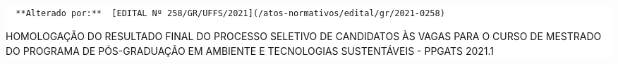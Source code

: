      **Alterado por:**  [EDITAL Nº 258/GR/UFFS/2021](/atos-normativos/edital/gr/2021-0258) 

   HOMOLOGAÇÃO DO RESULTADO FINAL DO PROCESSO SELETIVO DE CANDIDATOS ÀS VAGAS PARA O CURSO DE MESTRADO DO PROGRAMA DE PÓS-GRADUAÇÃO EM AMBIENTE E TECNOLOGIAS SUSTENTÁVEIS - PPGATS 2021.1  
